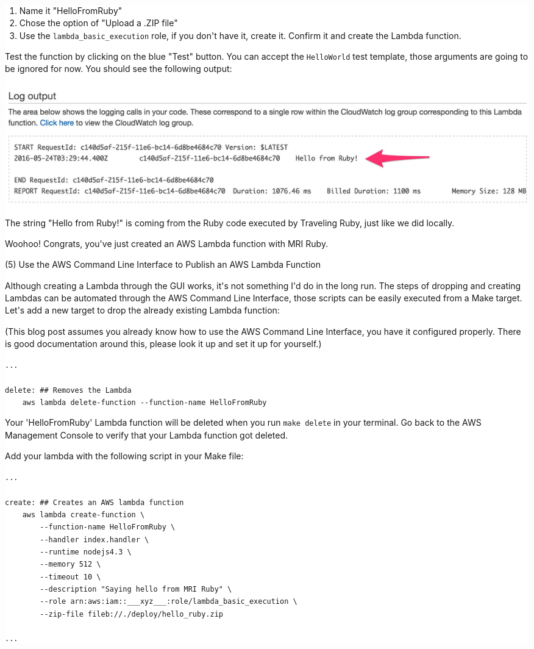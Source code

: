 1. Name it "HelloFromRuby"
2. Chose the option of "Upload a .ZIP file"
3. Use the `lambda_basic_execution` role, if you don't have it, create it. Confirm it and create the Lambda function.

Test the function by clicking on the blue "Test" button. You can accept the `HelloWorld` test template, those arguments are going to be ignored for now. You should see the following output:

![log_output](/resources/2016/06/log_output.jpg)

The string "Hello from Ruby!" is coming from the Ruby code executed by Traveling Ruby, just like we did locally.

Woohoo! Congrats, you've just created an AWS Lambda function with MRI Ruby.

(5) Use the AWS Command Line Interface to Publish an AWS Lambda Function

Although creating a Lambda through the GUI works, it's not something I'd do in the long run. The steps of dropping and creating Lambdas can be automated through the AWS Command Line Interface, those scripts can be easily executed from a Make target. Let's add a new target to drop the already existing Lambda function:

(This blog post assumes you already know how to use the AWS Command Line Interface, you have it configured properly. There is good documentation around this, please look it up and set it up for yourself.)

```shell
...

delete: ## Removes the Lambda
	aws lambda delete-function --function-name HelloFromRuby
```

Your 'HelloFromRuby' Lambda function will be deleted when you run `make delete` in your terminal. Go back to the AWS Management Console to verify that your Lambda function got deleted.

Add your lambda with the following script in your Make file:

```shell
...

create: ## Creates an AWS lambda function
	aws lambda create-function \
		--function-name HelloFromRuby \
		--handler index.handler \
		--runtime nodejs4.3 \
		--memory 512 \
		--timeout 10 \
		--description "Saying hello from MRI Ruby" \
		--role arn:aws:iam::___xyz___:role/lambda_basic_execution \
		--zip-file fileb://./deploy/hello_ruby.zip

...
```
